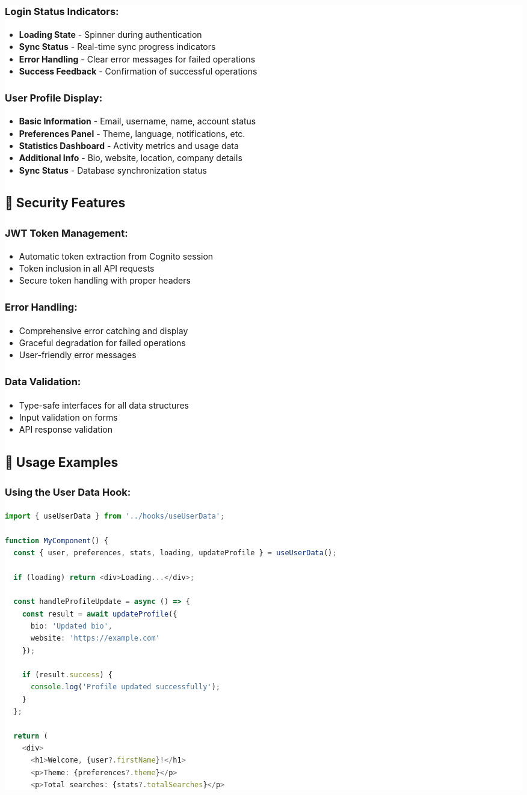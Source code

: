 ### **Login Status Indicators:**

- **Loading State** - Spinner during authentication
- **Sync Status** - Real-time sync progress indicators
- **Error Handling** - Clear error messages for failed operations
- **Success Feedback** - Confirmation of successful operations

### **User Profile Display:**

- **Basic Information** - Email, username, name, account status
- **Preferences Panel** - Theme, language, notifications, etc.
- **Statistics Dashboard** - Activity metrics and usage data
- **Additional Info** - Bio, website, location, company details
- **Sync Status** - Database synchronization status

## 🔐 Security Features

### **JWT Token Management:**

- Automatic token extraction from Cognito session
- Token inclusion in all API requests
- Secure token handling with proper headers

### **Error Handling:**

- Comprehensive error catching and display
- Graceful degradation for failed operations
- User-friendly error messages

### **Data Validation:**

- Type-safe interfaces for all data structures
- Input validation on forms
- API response validation

## 🚀 Usage Examples

### **Using the User Data Hook:**

```typescript
import { useUserData } from '../hooks/useUserData';

function MyComponent() {
  const { user, preferences, stats, loading, updateProfile } = useUserData();

  if (loading) return <div>Loading...</div>;

  const handleProfileUpdate = async () => {
    const result = await updateProfile({
      bio: 'Updated bio',
      website: 'https://example.com'
    });

    if (result.success) {
      console.log('Profile updated successfully');
    }
  };

  return (
    <div>
      <h1>Welcome, {user?.firstName}!</h1>
      <p>Theme: {preferences?.theme}</p>
      <p>Total searches: {stats?.totalSearches}</p>
```